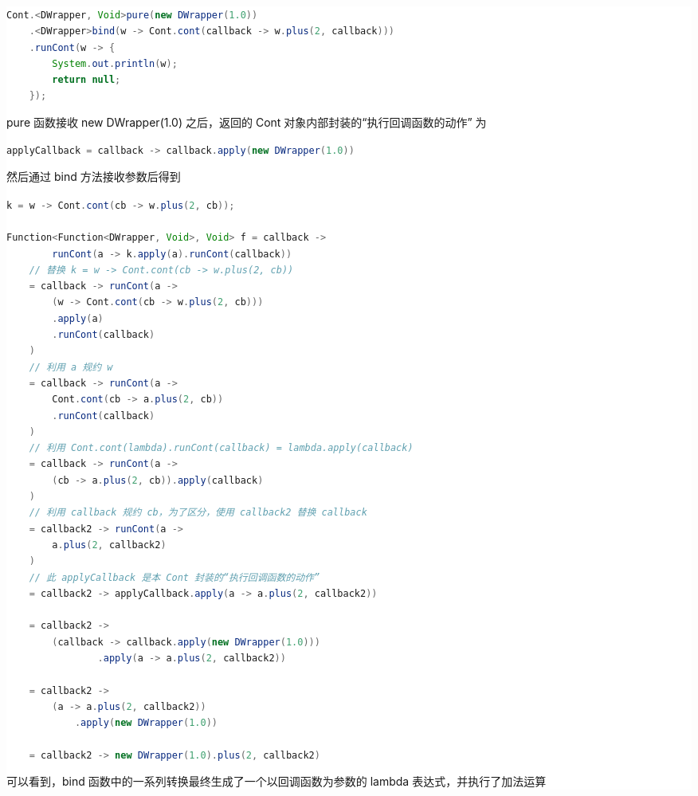 ```java
Cont.<DWrapper, Void>pure(new DWrapper(1.0))
    .<DWrapper>bind(w -> Cont.cont(callback -> w.plus(2, callback)))
    .runCont(w -> {
        System.out.println(w);
        return null;
    });
```

pure 函数接收 new DWrapper(1.0) 之后，返回的 Cont 对象内部封装的“执行回调函数的动作” 为

```java
applyCallback = callback -> callback.apply(new DWrapper(1.0))
```

然后通过 bind 方法接收参数后得到

```java
k = w -> Cont.cont(cb -> w.plus(2, cb));

Function<Function<DWrapper, Void>, Void> f = callback -> 
        runCont(a -> k.apply(a).runCont(callback))
    // 替换 k = w -> Cont.cont(cb -> w.plus(2, cb))
    = callback -> runCont(a -> 
        (w -> Cont.cont(cb -> w.plus(2, cb)))
        .apply(a)
        .runCont(callback)
    )
    // 利用 a 规约 w
    = callback -> runCont(a -> 
        Cont.cont(cb -> a.plus(2, cb))
        .runCont(callback)
    )
    // 利用 Cont.cont(lambda).runCont(callback) = lambda.apply(callback)
    = callback -> runCont(a -> 
        (cb -> a.plus(2, cb)).apply(callback)
    )
    // 利用 callback 规约 cb，为了区分，使用 callback2 替换 callback
    = callback2 -> runCont(a -> 
        a.plus(2, callback2)
    )
    // 此 applyCallback 是本 Cont 封装的“执行回调函数的动作”
    = callback2 -> applyCallback.apply(a -> a.plus(2, callback2))
    
    = callback2 -> 
        (callback -> callback.apply(new DWrapper(1.0)))
                .apply(a -> a.plus(2, callback2))
        
    = callback2 -> 
        (a -> a.plus(2, callback2))
            .apply(new DWrapper(1.0))
    
    = callback2 -> new DWrapper(1.0).plus(2, callback2)

```

可以看到，bind 函数中的一系列转换最终生成了一个以回调函数为参数的 lambda 表达式，并执行了加法运算